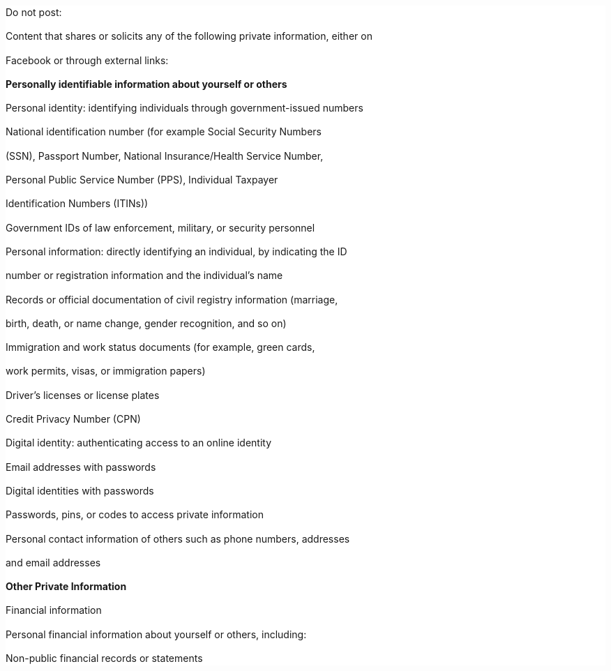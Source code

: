  

Do not post: 

 

Content that shares or solicits any of the following private information, either on 

Facebook or through external links: 

 

**Personally identifiable information about yourself or others** 

 

Personal identity: identifying individuals through government-issued numbers 

National identification number (for example Social Security Numbers 

(SSN), Passport Number, National Insurance/Health Service Number, 

Personal Public Service Number (PPS), Individual Taxpayer 

Identification Numbers (ITINs)) 

Government IDs of law enforcement, military, or security personnel 

 

Personal information: directly identifying an individual, by indicating the ID 

number or registration information and the individual’s name 

Records or official documentation of civil registry information (marriage, 

birth, death, or name change, gender recognition, and so on) 

Immigration and work status documents (for example, green cards, 

work permits, visas, or immigration papers) 

Driver’s licenses or license plates 

Credit Privacy Number (CPN) 

 

Digital identity: authenticating access to an online identity 

Email addresses with passwords 

Digital identities with passwords 

Passwords, pins, or codes to access private information 

 

Personal contact information of others such as phone numbers, addresses 

and email addresses 

**Other Private Information** 

Financial information 

Personal financial information about yourself or others, including: 

Non-public financial records or statements 
